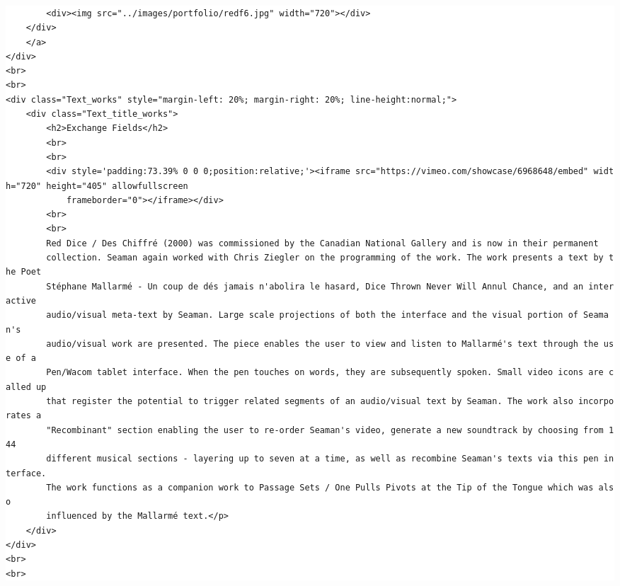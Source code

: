            <div><img src="../images/portfolio/redf6.jpg" width="720"></div>
        </div>
        </a>
    </div>
    <br>
    <br>
    <div class="Text_works" style="margin-left: 20%; margin-right: 20%; line-height:normal;">
        <div class="Text_title_works">
            <h2>Exchange Fields</h2>
            <br>
            <br>
            <div style='padding:73.39% 0 0 0;position:relative;'><iframe src="https://vimeo.com/showcase/6968648/embed" width="720" height="405" allowfullscreen
                frameborder="0"></iframe></div>
            <br>
            <br>
            Red Dice / Des Chiffré (2000) was commissioned by the Canadian National Gallery and is now in their permanent
            collection. Seaman again worked with Chris Ziegler on the programming of the work. The work presents a text by the Poet
            Stéphane Mallarmé - Un coup de dés jamais n'abolira le hasard, Dice Thrown Never Will Annul Chance, and an interactive
            audio/visual meta-text by Seaman. Large scale projections of both the interface and the visual portion of Seaman's
            audio/visual work are presented. The piece enables the user to view and listen to Mallarmé's text through the use of a
            Pen/Wacom tablet interface. When the pen touches on words, they are subsequently spoken. Small video icons are called up
            that register the potential to trigger related segments of an audio/visual text by Seaman. The work also incorporates a
            "Recombinant" section enabling the user to re-order Seaman's video, generate a new soundtrack by choosing from 144
            different musical sections - layering up to seven at a time, as well as recombine Seaman's texts via this pen interface.
            The work functions as a companion work to Passage Sets / One Pulls Pivots at the Tip of the Tongue which was also
            influenced by the Mallarmé text.</p>
        </div>
    </div>
    <br>
    <br>